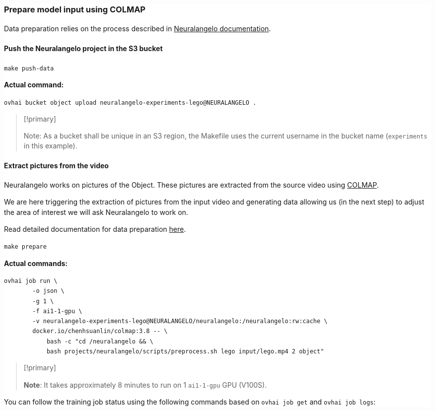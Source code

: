 ### Prepare model input using COLMAP

Data preparation relies on the process described in [Neuralangelo documentation](https://github.com/NVlabs/neuralangelo/blob/main/DATA_PROCESSING.md).

#### Push the Neuralangelo project in the S3 bucket

```shell
make push-data
```

**Actual command:**

```shell
ovhai bucket object upload neuralangelo-experiments-lego@NEURALANGELO .
```

> [!primary]
>
> Note: As a bucket shall be unique in an S3 region, the Makefile uses the current username in the bucket name (`experiments` in this example).
>

#### Extract pictures from the video

Neuralangelo works on pictures of the Object. These pictures are extracted from the source video using [COLMAP](https://colmap.github.io/).

We are here triggering the extraction of pictures from the input video and generating data allowing us (in the next step) to adjust the area of interest we will ask Neuralangelo to work on.

Read detailed documentation for data preparation [here](https://github.com/NVlabs/neuralangelo/blob/main/DATA_PROCESSING.md#self-captured-video-sequence).

```shell
make prepare
```

**Actual commands:**

```shell
ovhai job run \
		-o json \
		-g 1 \
		-f ai1-1-gpu \
		-v neuralangelo-experiments-lego@NEURALANGELO/neuralangelo:/neuralangelo:rw:cache \
		docker.io/chenhsuanlin/colmap:3.8 -- \
     		bash -c "cd /neuralangelo && \
			bash projects/neuralangelo/scripts/preprocess.sh lego input/lego.mp4 2 object"
```

> [!primary]
>
> **Note**: It takes approximately 8 minutes to run on 1 `ai1-1-gpu` GPU (V100S).
> 

You can follow the training job status using the following commands based on `ovhai job get` and `ovhai job logs`:
